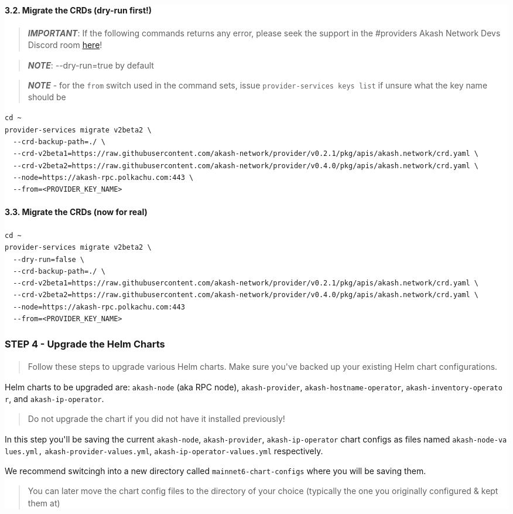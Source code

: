#### 3.2. Migrate the CRDs (dry-run first!)

> _**IMPORTANT**_: If the following commands returns any error, please seek the support in the #providers Akash Network Devs Discord room [here](https://discord.akash.network/)!

> _**NOTE**_: --dry-run=true by default

> _**NOTE**_ - for the `from` switch used in the command sets, issue `provider-services keys list` if unsure what the key name should be

```
cd ~
provider-services migrate v2beta2 \
  --crd-backup-path=./ \
  --crd-v2beta1=https://raw.githubusercontent.com/akash-network/provider/v0.2.1/pkg/apis/akash.network/crd.yaml \
  --crd-v2beta2=https://raw.githubusercontent.com/akash-network/provider/v0.4.0/pkg/apis/akash.network/crd.yaml \
  --node=https://akash-rpc.polkachu.com:443 \
  --from=<PROVIDER_KEY_NAME>
```

#### 3.3. Migrate the CRDs (now for real)

```
cd ~
provider-services migrate v2beta2 \
  --dry-run=false \
  --crd-backup-path=./ \
  --crd-v2beta1=https://raw.githubusercontent.com/akash-network/provider/v0.2.1/pkg/apis/akash.network/crd.yaml \
  --crd-v2beta2=https://raw.githubusercontent.com/akash-network/provider/v0.4.0/pkg/apis/akash.network/crd.yaml \
  --node=https://akash-rpc.polkachu.com:443
  --from=<PROVIDER_KEY_NAME>
```

### STEP 4 - Upgrade the Helm Charts

> Follow these steps to upgrade various Helm charts. Make sure you've backed up your existing Helm chart configurations.

Helm charts to be upgraded are: `akash-node` (aka RPC node), `akash-provider`, `akash-hostname-operator`, `akash-inventory-operator`, and `akash-ip-operator`.

> Do not upgrade the chart if you did not have it installed previously!

In this step you'll be saving the current `akash-node`, `akash-provider`, `akash-ip-operator` chart configs as files named `akash-node-values.yml,` `akash-provider-values.yml`, `akash-ip-operator-values.yml` respectively.

We recommend switcingh into a new directory called `mainnet6-chart-configs` where you will be saving them.

> You can later move the chart config files to the directory of your choice (typically the one you originally configured & kept them at)
